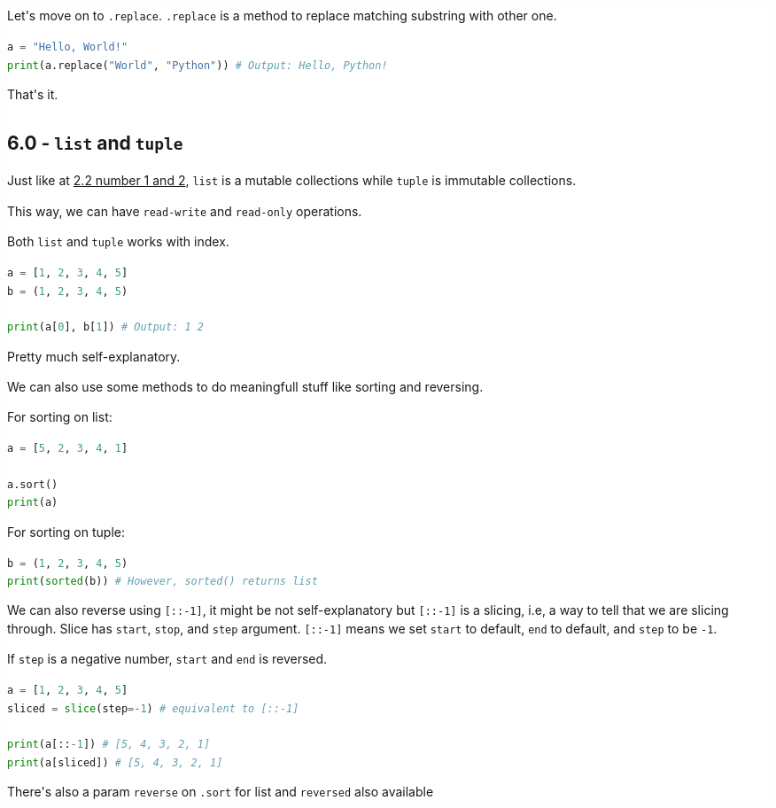 Let's move on to `.replace`. `.replace` is a method to replace matching substring with other one.

```py
a = "Hello, World!"
print(a.replace("World", "Python")) # Output: Hello, Python!
```

That's it.

## 6.0 - `list` and `tuple`

Just like at [2.2 number 1 and 2](#22---advanced-data-types), `list` is a mutable collections while `tuple` is immutable collections.

This way, we can have `read-write` and `read-only` operations.

Both `list` and `tuple` works with index.

```python
a = [1, 2, 3, 4, 5]
b = (1, 2, 3, 4, 5)

print(a[0], b[1]) # Output: 1 2
```

Pretty much self-explanatory.

We can also use some methods to do meaningfull stuff like sorting and reversing.

For sorting on list:

```py
a = [5, 2, 3, 4, 1]

a.sort()
print(a)
```

For sorting on tuple:

```py
b = (1, 2, 3, 4, 5)
print(sorted(b)) # However, sorted() returns list
```

We can also reverse using `[::-1]`, it might be not self-explanatory but `[::-1]` is a slicing, i.e, a way to tell that we are slicing through. Slice has `start`, `stop`, and `step` argument. `[::-1]` means we set `start` to default, `end` to default, and `step` to be `-1`.

If `step` is a negative number, `start` and `end` is reversed.

```py
a = [1, 2, 3, 4, 5]
sliced = slice(step=-1) # equivalent to [::-1]

print(a[::-1]) # [5, 4, 3, 2, 1]
print(a[sliced]) # [5, 4, 3, 2, 1]
```

There's also a param `reverse` on `.sort` for list and `reversed` also available
